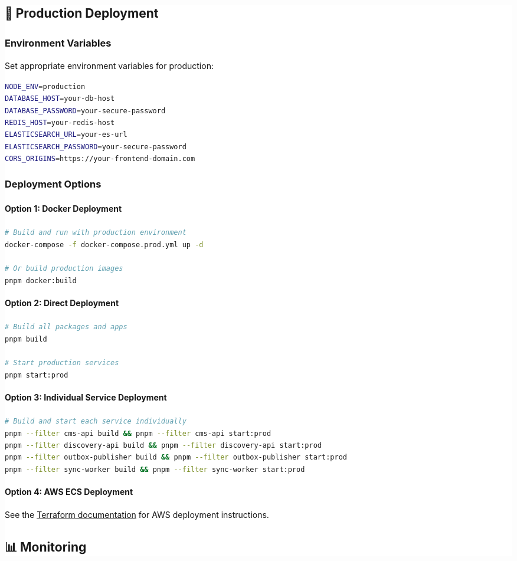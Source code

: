 ## 🚀 Production Deployment

### Environment Variables

Set appropriate environment variables for production:

```bash
NODE_ENV=production
DATABASE_HOST=your-db-host
DATABASE_PASSWORD=your-secure-password
REDIS_HOST=your-redis-host
ELASTICSEARCH_URL=your-es-url
ELASTICSEARCH_PASSWORD=your-secure-password
CORS_ORIGINS=https://your-frontend-domain.com
```

### Deployment Options

#### Option 1: Docker Deployment

```bash
# Build and run with production environment
docker-compose -f docker-compose.prod.yml up -d

# Or build production images
pnpm docker:build
```

#### Option 2: Direct Deployment

```bash
# Build all packages and apps
pnpm build

# Start production services
pnpm start:prod
```

#### Option 3: Individual Service Deployment

```bash
# Build and start each service individually
pnpm --filter cms-api build && pnpm --filter cms-api start:prod
pnpm --filter discovery-api build && pnpm --filter discovery-api start:prod
pnpm --filter outbox-publisher build && pnpm --filter outbox-publisher start:prod
pnpm --filter sync-worker build && pnpm --filter sync-worker start:prod
```

#### Option 4: AWS ECS Deployment

See the [Terraform documentation](./terraform/README.md) for AWS deployment instructions.

## 📊 Monitoring
